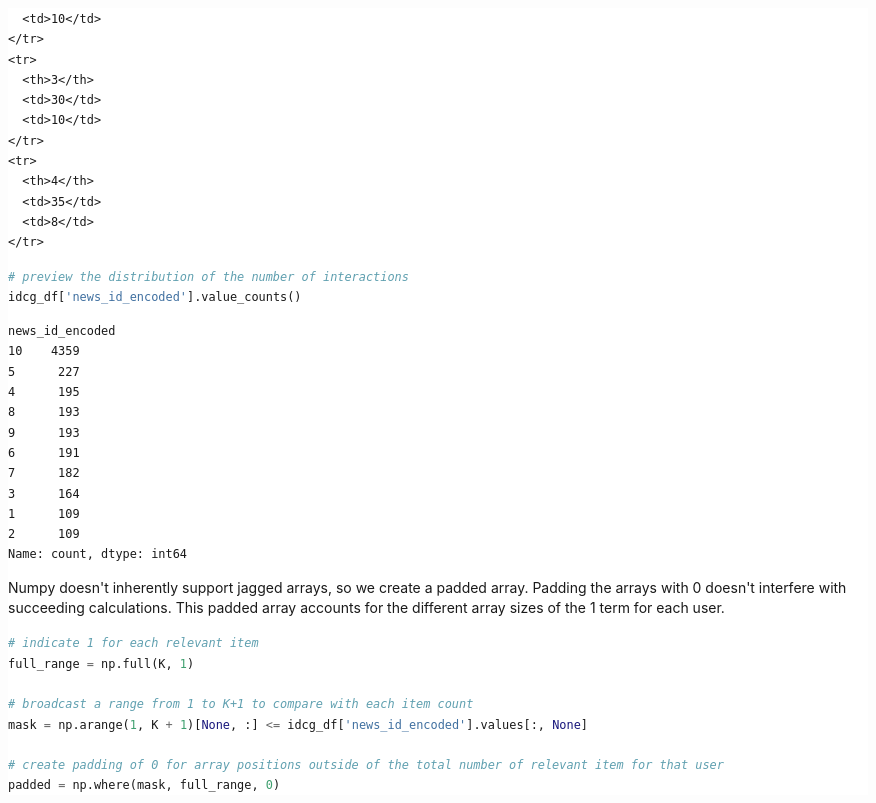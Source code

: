       <td>10</td>
    </tr>
    <tr>
      <th>3</th>
      <td>30</td>
      <td>10</td>
    </tr>
    <tr>
      <th>4</th>
      <td>35</td>
      <td>8</td>
    </tr>
  </tbody>
</table>
</div>




```python
# preview the distribution of the number of interactions
idcg_df['news_id_encoded'].value_counts()
```




    news_id_encoded
    10    4359
    5      227
    4      195
    8      193
    9      193
    6      191
    7      182
    3      164
    1      109
    2      109
    Name: count, dtype: int64



Numpy doesn't inherently support jagged arrays, so we create a padded array. Padding the arrays with 0 doesn't interfere with succeeding calculations. This padded array accounts for the different array sizes of the $1$ term for each user.


```python
# indicate 1 for each relevant item
full_range = np.full(K, 1)

# broadcast a range from 1 to K+1 to compare with each item count
mask = np.arange(1, K + 1)[None, :] <= idcg_df['news_id_encoded'].values[:, None]

# create padding of 0 for array positions outside of the total number of relevant item for that user
padded = np.where(mask, full_range, 0)
```
